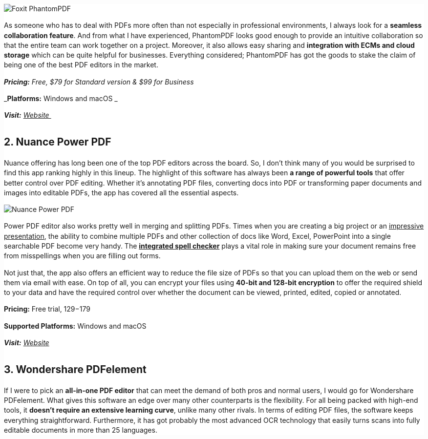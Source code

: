 ![Foxit PhantomPDF](https://beebom.com/wp-content/uploads/2020/02/Fox.jpg)

As someone who has to deal with PDFs more often than not especially in professional environments, I always look for a **seamless collaboration feature**. And from what I have experienced, PhantomPDF looks good enough to provide an intuitive collaboration so that the entire team can work together on a project. Moreover, it also allows easy sharing and **integration with ECMs and cloud storage** which can be quite helpful for businesses. Everything considered; PhantomPDF has got the goods to stake the claim of being one of the best PDF editors in the market.  

_**Pricing:** Free, $79 for Standard version & $99 for Business_  

_**Platforms:** Windows and macOS _

  
  

  

_**Visit:** [Website ](https://www.foxitsoftware.com/pdf-editor/)_  

2\. Nuance Power PDF
--------------------

  

Nuance offering has long been one of the top PDF editors across the board. So, I don’t think many of you would be surprised to find this app ranking highly in this lineup. The highlight of this software has always been **a range of powerful tools** that offer better control over PDF editing. Whether it’s annotating PDF files, converting docs into PDF or transforming paper documents and images into editable PDFs, the app has covered all the essential aspects.  

![Nuance Power PDF](https://beebom.com/wp-content/uploads/2020/02/Nuance-Power-PDF-.jpg)

Power PDF editor also works pretty well in merging and splitting PDFs. Times when you are creating a big project or an [impressive presentation](https://beebom.com/best-online-presentation-tools/), the ability to combine multiple PDFs and other collection of docs like Word, Excel, PowerPoint into a single searchable PDF become very handy. The [**integrated spell checker**](https://beebom.com/best-grammarly-alternatives/) plays a vital role in making sure your document remains free from misspellings when you are filling out forms.  

Not just that, the app also offers an efficient way to reduce the file size of PDFs so that you can upload them on the web or send them via email with ease. On top of all, you can encrypt your files using **40-bit and 128-bit encryption** to offer the required shield to your data and have the required control over whether the document can be viewed, printed, edited, copied or annotated.  

**Pricing:** Free trial, $129-$179  

**Supported Platforms:** Windows and macOS  

_**Visit:** [Website](https://www.nuancesoftwarestore.com/power-pdf-standard/)_  

3\. Wondershare PDFelement
--------------------------

  

If I were to pick an **all-in-one PDF editor** that can meet the demand of both pros and normal users, I would go for Wondershare PDFelement. What gives this software an edge over many other counterparts is the flexibility. For all being packed with high-end tools, it **doesn’t require an extensive learning curve**, unlike many other rivals. In terms of editing PDF files, the software keeps everything straightforward. Furthermore, it has got probably the most advanced OCR technology that easily turns scans into fully editable documents in more than 25 languages.

